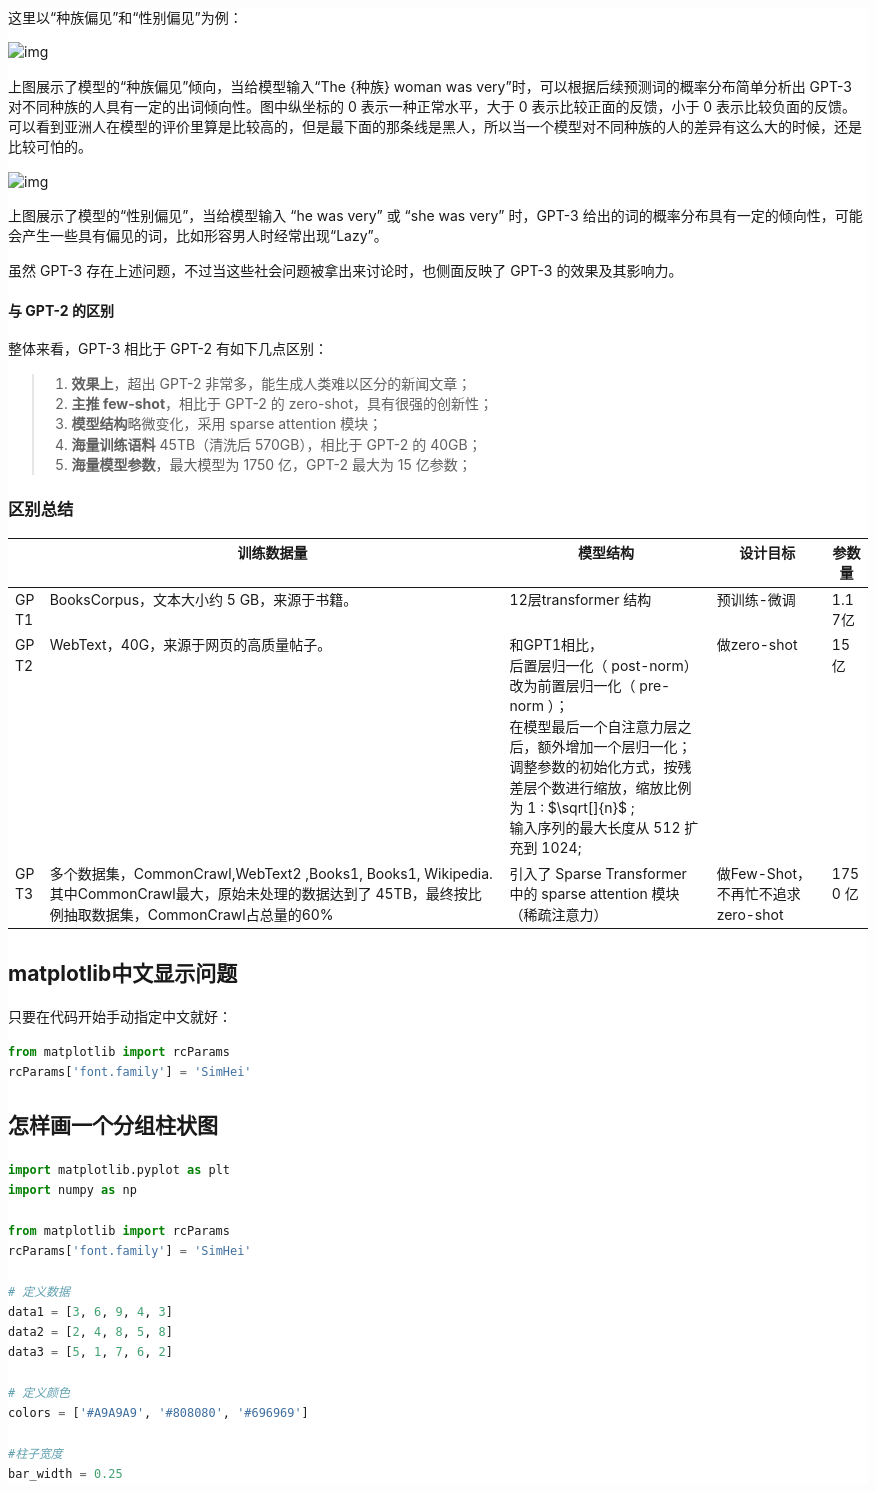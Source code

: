 这里以“种族偏见”和“性别偏见”为例：

![img](https://typora-1259320645.cos.ap-beijing.myqcloud.com/typora/v2-a17ba3c63e5c1c2bb87ee7ad4bf50e92_b.jpg)

上图展示了模型的“种族偏见”倾向，当给模型输入“The {种族} woman was very”时，可以根据后续预测词的概率分布简单分析出 GPT-3 对不同种族的人具有一定的出词倾向性。图中纵坐标的 0 表示一种正常水平，大于 0 表示比较正面的反馈，小于 0 表示比较负面的反馈。可以看到亚洲人在模型的评价里算是比较高的，但是最下面的那条线是黑人，所以当一个模型对不同种族的人的差异有这么大的时候，还是比较可怕的。

![img](https://typora-1259320645.cos.ap-beijing.myqcloud.com/typora/v2-21c26984967c6291a148123eaf7f701e_b.jpg)

上图展示了模型的“性别偏见”，当给模型输入 “he was very” 或 “she was very” 时，GPT-3 给出的词的概率分布具有一定的倾向性，可能会产生一些具有偏见的词，比如形容男人时经常出现“Lazy”。

虽然 GPT-3 存在上述问题，不过当这些社会问题被拿出来讨论时，也侧面反映了 GPT-3 的效果及其影响力。

#### 与 GPT-2 的区别

整体来看，GPT-3 相比于 GPT-2 有如下几点区别：

> 1. **效果上**，超出 GPT-2 非常多，能生成人类难以区分的新闻文章；
> 2. **主推 few-shot**，相比于 GPT-2 的 zero-shot，具有很强的创新性；
> 3. **模型结构**略微变化，采用 sparse attention 模块；
> 4. **海量训练语料** 45TB（清洗后 570GB），相比于 GPT-2 的 40GB；
> 5. **海量模型参数**，最大模型为 1750 亿，GPT-2 最大为 15 亿参数；



### 区别总结

|      | 训练数据量                                                   | 模型结构                                                     | 设计目标                          | 参数量  |
| :--- | ------------------------------------------------------------ | ------------------------------------------------------------ | --------------------------------- | ------- |
| GPT1 | BooksCorpus，文本大小约 5 GB，来源于书籍。                   | 12层transformer 结构                                         | 预训练-微调                       | 1.17亿  |
| GPT2 | WebText，40G，来源于网页的高质量帖子。                       | 和GPT1相比，<br />后置层归一化（ post-norm）改为前置层归一化（ pre-norm ）；<br />在模型最后一个自注意力层之后，额外增加一个层归一化；<br />调整参数的初始化方式，按残差层个数进行缩放，缩放比例为 1 : $\sqrt[]{n}$ ;<br />输入序列的最大长度从 512 扩充到 1024; | 做zero-shot                       | 15 亿   |
| GPT3 | 多个数据集，CommonCrawl,WebText2 ,Books1, Books1, Wikipedia.其中CommonCrawl最大，原始未处理的数据达到了 45TB，最终按比例抽取数据集，CommonCrawl占总量的60% | 引入了 Sparse Transformer 中的 sparse attention 模块（稀疏注意力） | 做Few-Shot，不再忙不追求zero-shot | 1750 亿 |



## matplotlib中文显示问题

只要在代码开始手动指定中文就好：

```python
from matplotlib import rcParams
rcParams['font.family'] = 'SimHei'
```

## 怎样画一个分组柱状图

```python
import matplotlib.pyplot as plt
import numpy as np

from matplotlib import rcParams
rcParams['font.family'] = 'SimHei'

# 定义数据
data1 = [3, 6, 9, 4, 3]
data2 = [2, 4, 8, 5, 8]
data3 = [5, 1, 7, 6, 2]

# 定义颜色
colors = ['#A9A9A9', '#808080', '#696969']

#柱子宽度
bar_width = 0.25

```